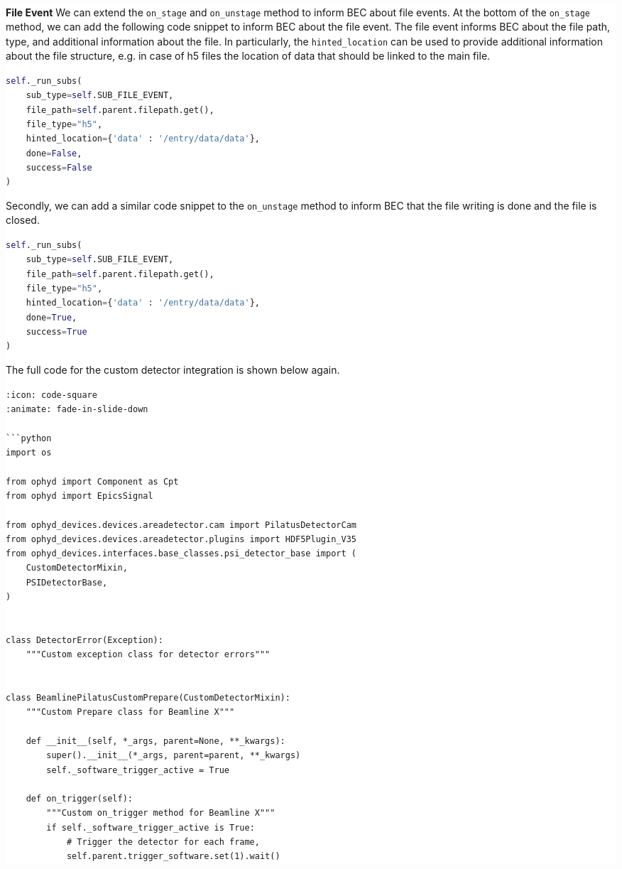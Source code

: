 **File Event**
We can extend the `on_stage` and `on_unstage` method to inform BEC about file events. At the bottom of the `on_stage` method, we can add the following code snippet to inform BEC about the file event. The file event informs BEC about the file path, type, and additional information about the file. In particularly, the `hinted_location` can be used to provide additional information about the file structure, e.g. in case of h5 files the location of data that should be linked to the main file.
```python
self._run_subs(
    sub_type=self.SUB_FILE_EVENT,
    file_path=self.parent.filepath.get(),
    file_type="h5",
    hinted_location={'data' : '/entry/data/data'},
    done=False,
    success=False
)
```

Secondly, we can add a similar code snippet to the `on_unstage` method to inform BEC that the file writing is done and the file is closed.
```python
self._run_subs(
    sub_type=self.SUB_FILE_EVENT,
    file_path=self.parent.filepath.get(),
    file_type="h5",
    hinted_location={'data' : '/entry/data/data'},
    done=True,
    success=True
)
```

The full code for the custom detector integration is shown below again.

````{dropdown} View code: Full Custom Detector Class
:icon: code-square
:animate: fade-in-slide-down

```python
import os

from ophyd import Component as Cpt
from ophyd import EpicsSignal

from ophyd_devices.devices.areadetector.cam import PilatusDetectorCam
from ophyd_devices.devices.areadetector.plugins import HDF5Plugin_V35
from ophyd_devices.interfaces.base_classes.psi_detector_base import (
    CustomDetectorMixin,
    PSIDetectorBase,
)


class DetectorError(Exception):
    """Custom exception class for detector errors"""


class BeamlinePilatusCustomPrepare(CustomDetectorMixin):
    """Custom Prepare class for Beamline X"""

    def __init__(self, *_args, parent=None, **_kwargs):
        super().__init__(*_args, parent=parent, **_kwargs)
        self._software_trigger_active = True

    def on_trigger(self):
        """Custom on_trigger method for Beamline X"""
        if self._software_trigger_active is True:
            # Trigger the detector for each frame,
            self.parent.trigger_software.set(1).wait()
````